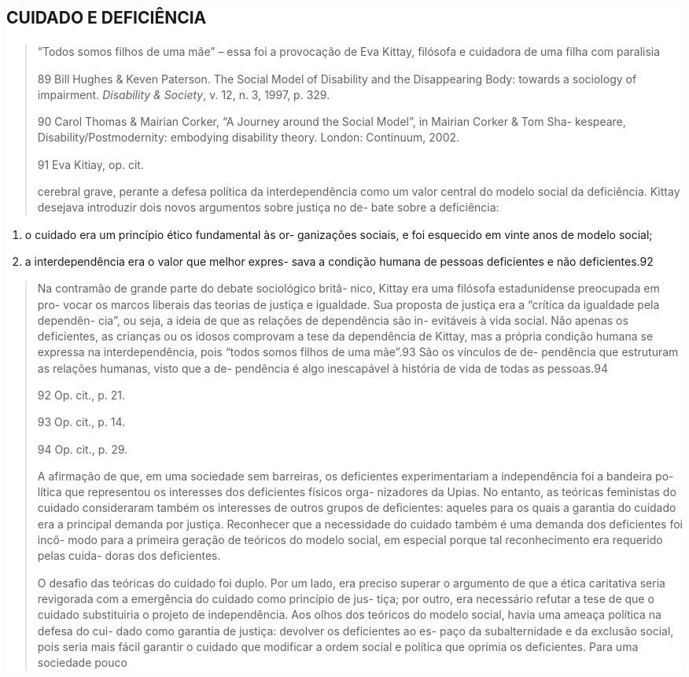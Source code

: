 CUIDADO E DEFICIÊNCIA
---------------------

> “Todos somos filhos de uma mãe” – essa foi a provocação de Eva Kittay,
> filósofa e cuidadora de uma filha com paralisia
>
> 89 Bill Hughes & Keven Paterson. The Social Model of Disability and
> the Disappearing Body: towards a sociology of impairment. *Disability
> & Society*, v. 12, n. 3, 1997, p. 329.
>
> 90 Carol Thomas & Mairian Corker, “A Journey around the Social Model”,
> in Mairian Corker & Tom Sha- kespeare, Disability/Postmodernity:
> embodying disability theory. London: Continuum, 2002.
>
> 91 Eva Kitiay, op. cit.
>
> cerebral grave, perante a defesa política da interdependência como um
> valor central do modelo social da deficiência. Kittay desejava
> introduzir dois novos argumentos sobre justiça no de- bate sobre a
> deficiência:

1)  o cuidado era um princípio ético fundamental às or- ganizações
    sociais, e foi esquecido em vinte anos de modelo social;

2)  a interdependência era o valor que melhor expres- sava a condição
    humana de pessoas deficientes e não deficientes.92

> Na contramão de grande parte do debate sociológico britâ- nico, Kittay
> era uma filósofa estadunidense preocupada em pro- vocar os marcos
> liberais das teorias de justiça e igualdade. Sua proposta de justiça
> era a “crítica da igualdade pela dependên- cia”, ou seja, a ideia de
> que as relações de dependência são in- evitáveis à vida social. Não
> apenas os deficientes, as crianças ou os idosos comprovam a tese da
> dependência de Kittay, mas a própria condição humana se expressa na
> interdependência, pois “todos somos filhos de uma mãe”.93 São os
> vínculos de de- pendência que estruturam as relações humanas, visto
> que a de- pendência é algo inescapável à história de vida de todas as
> pessoas.94
>
> 92 Op. cit., p. 21.
>
> 93 Op. cit., p. 14.
>
> 94 Op. cit., p. 29.
>
> A afirmação de que, em uma sociedade sem barreiras, os deficientes
> experimentariam a independência foi a bandeira po- lítica que
> representou os interesses dos deficientes físicos orga- nizadores da
> Upias. No entanto, as teóricas feministas do cuidado consideraram
> também os interesses de outros grupos de deficientes: aqueles para os
> quais a garantia do cuidado era a principal demanda por justiça.
> Reconhecer que a necessidade do cuidado também é uma demanda dos
> deficientes foi incô- modo para a primeira geração de teóricos do
> modelo social, em especial porque tal reconhecimento era requerido
> pelas cuida- doras dos deficientes.
>
> O desafio das teóricas do cuidado foi duplo. Por um lado, era preciso
> superar o argumento de que a ética caritativa seria revigorada com a
> emergência do cuidado como princípio de jus- tiça; por outro, era
> necessário refutar a tese de que o cuidado substituiria o projeto de
> independência. Aos olhos dos teóricos do modelo social, havia uma
> ameaça política na defesa do cui- dado como garantia de justiça:
> devolver os deficientes ao es- paço da subalternidade e da exclusão
> social, pois seria mais fácil garantir o cuidado que modificar a ordem
> social e política que oprimia os deficientes. Para uma sociedade pouco